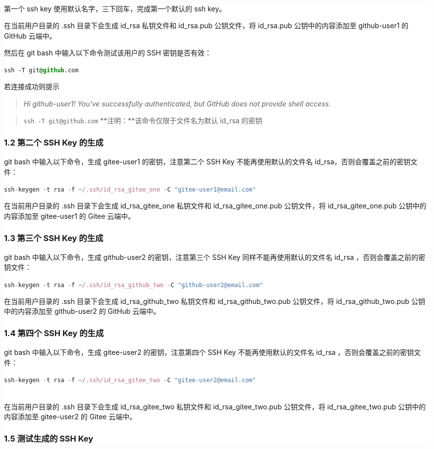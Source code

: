第一个 ssh key 使用默认名字，三下回车，完成第一个默认的 ssh key。

在当前用户目录的 .ssh 目录下会生成 id_rsa 私钥文件和 id_rsa.pub 公钥文件，将 id_rsa.pub 公钥中的内容添加至 github-user1 的 GitHub 云端中。

然后在 git bash 中输入以下命令测试该用户的 SSH 密钥是否有效：



```css
ssh -T git@github.com
```

若连接成功则提示

> *Hi github-user1! You've successfully authenticated, but GitHub does not provide shell access.*

> `ssh -T git@github.com`
>  **注明：**该命令仅限于文件名为默认 id_rsa 的密钥

### 1.2 第二个 SSH Key 的生成

git bash 中输入以下命令，生成 gitee-user1 的密钥，注意第二个 SSH Key 不能再使用默认的文件名 id_rsa，否则会覆盖之前的密钥文件：



```jsx
ssh-keygen -t rsa -f ~/.ssh/id_rsa_gitee_one -C "gitee-user1@email.com"
```

在当前用户目录的 .ssh 目录下会生成 id_rsa_gitee_one 私钥文件和 id_rsa_gitee_one.pub 公钥文件，将 id_rsa_gitee_one.pub 公钥中的内容添加至 gitee-user1 的 Gitee 云端中。

### 1.3 第三个 SSH Key 的生成

git bash 中输入以下命令，生成 github-user2 的密钥，注意第三个 SSH Key 同样不能再使用默认的文件名 id_rsa ，否则会覆盖之前的密钥文件：



```jsx
ssh-keygen -t rsa -f ~/.ssh/id_rsa_github_two -C "github-user2@email.com"
```

在当前用户目录的 .ssh 目录下会生成 id_rsa_github_two 私钥文件和 id_rsa_github_two.pub 公钥文件，将 id_rsa_github_two.pub 公钥中的内容添加至 github-user2 的 GitHub 云端中。

### 1.4 第四个 SSH Key 的生成

git bash 中输入以下命令，生成 gitee-user2 的密钥，注意第四个 SSH Key 不能再使用默认的文件名 id_rsa ，否则会覆盖之前的密钥文件：



```jsx
ssh-keygen -t rsa -f ~/.ssh/id_rsa_gitee_two -C "gitee-user2@email.com"



```

在当前用户目录的 .ssh 目录下会生成 id_rsa_gitee_two 私钥文件和 id_rsa_gitee_two.pub 公钥文件，将 id_rsa_gitee_two.pub 公钥中的内容添加至 gitee-user2 的 Gitee 云端中。

### 1.5 测试生成的 SSH Key

